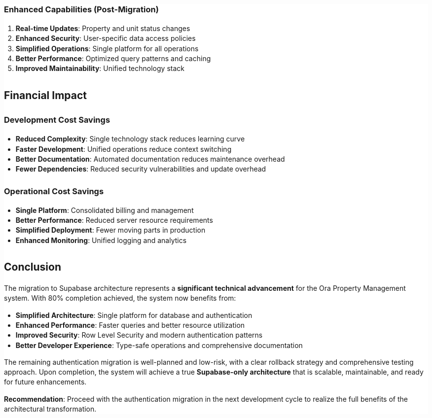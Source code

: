 ### Enhanced Capabilities (Post-Migration)

1. **Real-time Updates**: Property and unit status changes
2. **Enhanced Security**: User-specific data access policies
3. **Simplified Operations**: Single platform for all operations
4. **Better Performance**: Optimized query patterns and caching
5. **Improved Maintainability**: Unified technology stack

## Financial Impact

### Development Cost Savings

- **Reduced Complexity**: Single technology stack reduces learning curve
- **Faster Development**: Unified operations reduce context switching
- **Better Documentation**: Automated documentation reduces maintenance overhead
- **Fewer Dependencies**: Reduced security vulnerabilities and update overhead

### Operational Cost Savings

- **Single Platform**: Consolidated billing and management
- **Better Performance**: Reduced server resource requirements
- **Simplified Deployment**: Fewer moving parts in production
- **Enhanced Monitoring**: Unified logging and analytics

## Conclusion

The migration to Supabase architecture represents a **significant technical advancement** for the Ora Property Management system. With 80% completion achieved, the system now benefits from:

- **Simplified Architecture**: Single platform for database and authentication
- **Enhanced Performance**: Faster queries and better resource utilization
- **Improved Security**: Row Level Security and modern authentication patterns
- **Better Developer Experience**: Type-safe operations and comprehensive documentation

The remaining authentication migration is well-planned and low-risk, with a clear rollback strategy and comprehensive testing approach. Upon completion, the system will achieve a true **Supabase-only architecture** that is scalable, maintainable, and ready for future enhancements.

**Recommendation**: Proceed with the authentication migration in the next development cycle to realize the full benefits of the architectural transformation.
